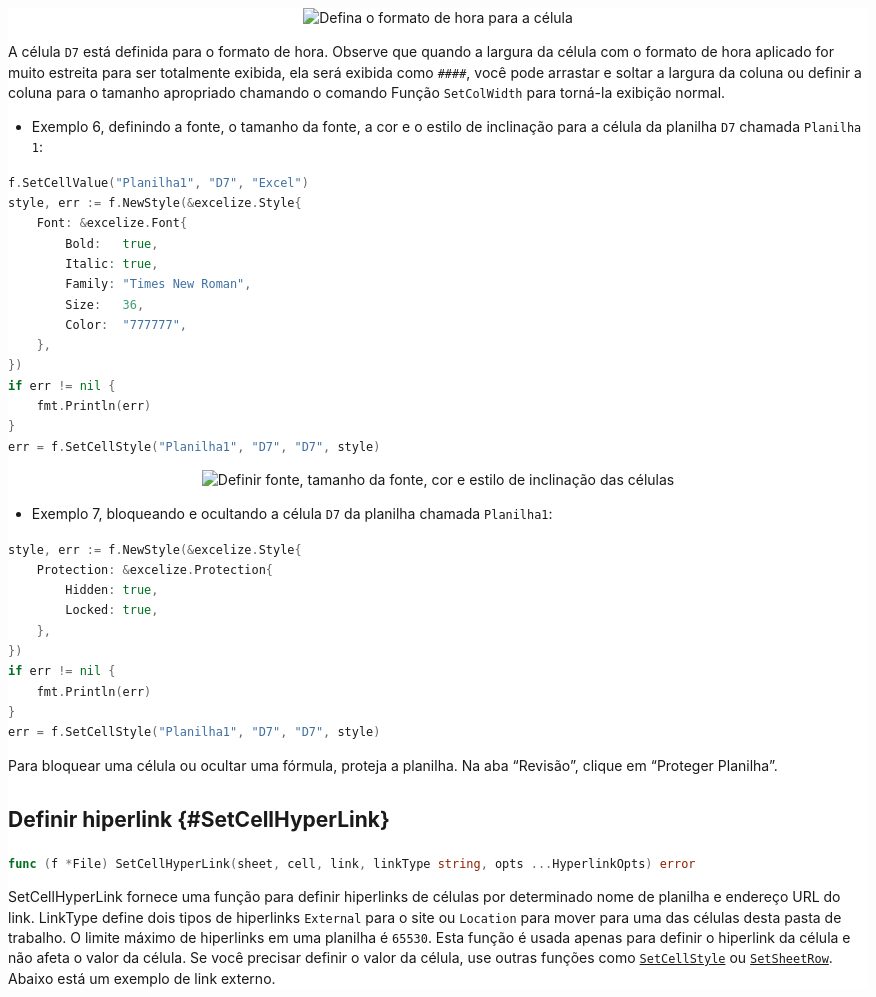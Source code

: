 <p align="center"><img width="612" src="./images/SetCellStyle_05.png" alt="Defina o formato de hora para a célula"></p>

A célula `D7` está definida para o formato de hora. Observe que quando a largura da célula com o formato de hora aplicado for muito estreita para ser totalmente exibida, ela será exibida como `####`, você pode arrastar e soltar a largura da coluna ou definir a coluna para o tamanho apropriado chamando o comando Função `SetColWidth` para torná-la exibição normal.

- Exemplo 6, definindo a fonte, o tamanho da fonte, a cor e o estilo de inclinação para a célula da planilha `D7` chamada `Planilha1`:

```go
f.SetCellValue("Planilha1", "D7", "Excel")
style, err := f.NewStyle(&excelize.Style{
    Font: &excelize.Font{
        Bold:   true,
        Italic: true,
        Family: "Times New Roman",
        Size:   36,
        Color:  "777777",
    },
})
if err != nil {
    fmt.Println(err)
}
err = f.SetCellStyle("Planilha1", "D7", "D7", style)
```

<p align="center"><img width="612" src="./images/SetCellStyle_06.png" alt="Definir fonte, tamanho da fonte, cor e estilo de inclinação das células"></p>

- Exemplo 7, bloqueando e ocultando a célula `D7` da planilha chamada `Planilha1`:

```go
style, err := f.NewStyle(&excelize.Style{
    Protection: &excelize.Protection{
        Hidden: true,
        Locked: true,
    },
})
if err != nil {
    fmt.Println(err)
}
err = f.SetCellStyle("Planilha1", "D7", "D7", style)
```

Para bloquear uma célula ou ocultar uma fórmula, proteja a planilha. Na aba “Revisão”, clique em “Proteger Planilha”.

## Definir hiperlink {#SetCellHyperLink}

```go
func (f *File) SetCellHyperLink(sheet, cell, link, linkType string, opts ...HyperlinkOpts) error
```

SetCellHyperLink fornece uma função para definir hiperlinks de células por determinado nome de planilha e endereço URL do link. LinkType define dois tipos de hiperlinks `External` para o site ou `Location` para mover para uma das células desta pasta de trabalho. O limite máximo de hiperlinks em uma planilha é `65530`. Esta função é usada apenas para definir o hiperlink da célula e não afeta o valor da célula. Se você precisar definir o valor da célula, use outras funções como [`SetCellStyle`](cell.md#SetCellStyle) ou [`SetSheetRow`](sheet.md#SetSheetRow). Abaixo está um exemplo de link externo.
